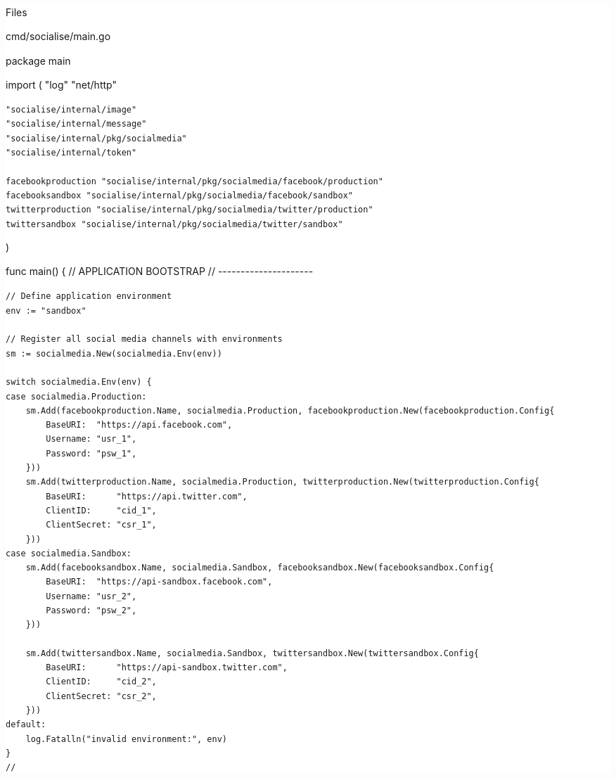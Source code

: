 Files

cmd/socialise/main.go

package main

import (
	"log"
	"net/http"

	"socialise/internal/image"
	"socialise/internal/message"
	"socialise/internal/pkg/socialmedia"
	"socialise/internal/token"

	facebookproduction "socialise/internal/pkg/socialmedia/facebook/production"
	facebooksandbox "socialise/internal/pkg/socialmedia/facebook/sandbox"
	twitterproduction "socialise/internal/pkg/socialmedia/twitter/production"
	twittersandbox "socialise/internal/pkg/socialmedia/twitter/sandbox"
)

func main() {
	// APPLICATION BOOTSTRAP
	// ---------------------

	// Define application environment
	env := "sandbox"

	// Register all social media channels with environments
	sm := socialmedia.New(socialmedia.Env(env))

	switch socialmedia.Env(env) {
	case socialmedia.Production:
		sm.Add(facebookproduction.Name, socialmedia.Production, facebookproduction.New(facebookproduction.Config{
			BaseURI:  "https://api.facebook.com",
			Username: "usr_1",
			Password: "psw_1",
		}))
		sm.Add(twitterproduction.Name, socialmedia.Production, twitterproduction.New(twitterproduction.Config{
			BaseURI:      "https://api.twitter.com",
			ClientID:     "cid_1",
			ClientSecret: "csr_1",
		}))
	case socialmedia.Sandbox:
		sm.Add(facebooksandbox.Name, socialmedia.Sandbox, facebooksandbox.New(facebooksandbox.Config{
			BaseURI:  "https://api-sandbox.facebook.com",
			Username: "usr_2",
			Password: "psw_2",
		}))

		sm.Add(twittersandbox.Name, socialmedia.Sandbox, twittersandbox.New(twittersandbox.Config{
			BaseURI:      "https://api-sandbox.twitter.com",
			ClientID:     "cid_2",
			ClientSecret: "csr_2",
		}))
	default:
		log.Fatalln("invalid environment:", env)
	}
	//
